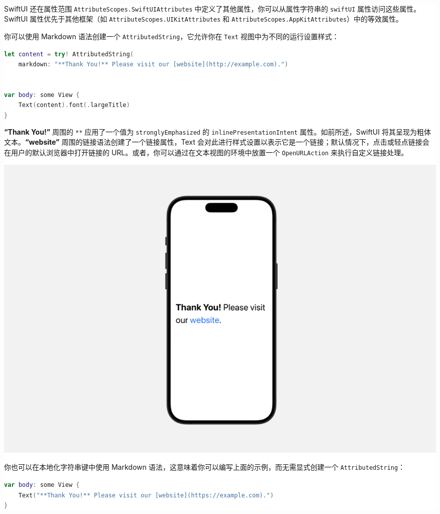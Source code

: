SwiftUI 还在属性范围 `AttributeScopes.SwiftUIAttributes` 中定义了其他属性，你可以从属性字符串的 `swiftUI` 属性访问这些属性。SwiftUI 属性优先于其他框架（如 `AttributeScopes.UIKitAttributes` 和 `AttributeScopes.AppKitAttributes`）中的等效属性。

你可以使用 Markdown 语法创建一个 `AttributedString`，它允许你在 `Text` 视图中为不同的运行设置样式：


```swift
let content = try! AttributedString(
    markdown: "**Thank You!** Please visit our [website](http://example.com).")


var body: some View {
    Text(content).font(.largeTitle)
}
```

**“Thank You!”** 周围的 `**` 应用了一个值为 `stronglyEmphasized` 的 `inlinePresentationIntent` 属性。如前所述，SwiftUI 将其呈现为粗体文本。**“website”** 周围的链接语法创建了一个链接属性，Text 会对此进行样式设置以表示它是一个链接；默认情况下，点击或轻点链接会在用户的默认浏览器中打开链接的 URL。或者，你可以通过在文本视图的环境中放置一个 `OpenURLAction` 来执行自定义链接处理。

![TextMarkdownStyle](../../images/TextMarkdownStyle.png)

你也可以在本地化字符串键中使用 Markdown 语法，这意味着你可以编写上面的示例，而无需显式创建一个 `AttributedString`：

```swift
var body: some View {
    Text("**Thank You!** Please visit our [website](https://example.com).")
}
```
